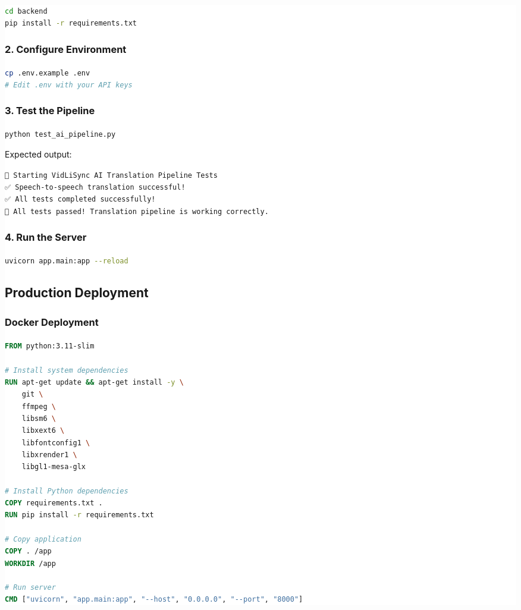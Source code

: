 ```bash
cd backend
pip install -r requirements.txt
```

### 2. Configure Environment

```bash
cp .env.example .env
# Edit .env with your API keys
```

### 3. Test the Pipeline

```bash
python test_ai_pipeline.py
```

Expected output:
```
🚀 Starting VidLiSync AI Translation Pipeline Tests
✅ Speech-to-speech translation successful!
✅ All tests completed successfully!
🎉 All tests passed! Translation pipeline is working correctly.
```

### 4. Run the Server

```bash
uvicorn app.main:app --reload
```

## Production Deployment

### Docker Deployment

```dockerfile
FROM python:3.11-slim

# Install system dependencies
RUN apt-get update && apt-get install -y \
    git \
    ffmpeg \
    libsm6 \
    libxext6 \
    libfontconfig1 \
    libxrender1 \
    libgl1-mesa-glx

# Install Python dependencies
COPY requirements.txt .
RUN pip install -r requirements.txt

# Copy application
COPY . /app
WORKDIR /app

# Run server
CMD ["uvicorn", "app.main:app", "--host", "0.0.0.0", "--port", "8000"]
```

